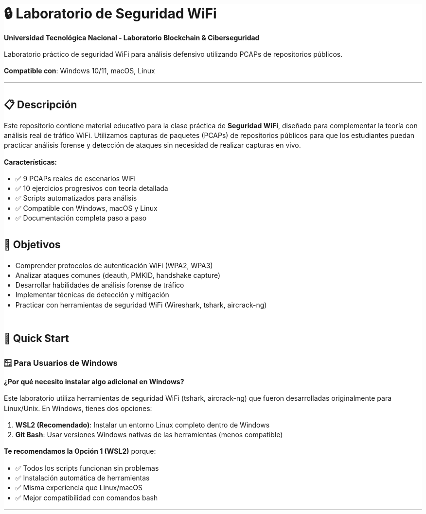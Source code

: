 # 🔒 Laboratorio de Seguridad WiFi

**Universidad Tecnológica Nacional - Laboratorio Blockchain & Ciberseguridad**

Laboratorio práctico de seguridad WiFi para análisis defensivo utilizando PCAPs de repositorios públicos.

**Compatible con**: Windows 10/11, macOS, Linux

---

## 📋 Descripción

Este repositorio contiene material educativo para la clase práctica de **Seguridad WiFi**, diseñado para complementar la teoría con análisis real de tráfico WiFi. Utilizamos capturas de paquetes (PCAPs) de repositorios públicos para que los estudiantes puedan practicar análisis forense y detección de ataques sin necesidad de realizar capturas en vivo.

**Características:**
- ✅ 9 PCAPs reales de escenarios WiFi
- ✅ 10 ejercicios progresivos con teoría detallada
- ✅ Scripts automatizados para análisis
- ✅ Compatible con Windows, macOS y Linux
- ✅ Documentación completa paso a paso

## 🎯 Objetivos

- Comprender protocolos de autenticación WiFi (WPA2, WPA3)
- Analizar ataques comunes (deauth, PMKID, handshake capture)
- Desarrollar habilidades de análisis forense de tráfico
- Implementar técnicas de detección y mitigación
- Practicar con herramientas de seguridad WiFi (Wireshark, tshark, aircrack-ng)

---

## 🚀 Quick Start

### 🪟 Para Usuarios de Windows

**¿Por qué necesito instalar algo adicional en Windows?**

Este laboratorio utiliza herramientas de seguridad WiFi (tshark, aircrack-ng) que fueron desarrolladas originalmente para Linux/Unix. En Windows, tienes dos opciones:

1. **WSL2 (Recomendado)**: Instalar un entorno Linux completo dentro de Windows
2. **Git Bash**: Usar versiones Windows nativas de las herramientas (menos compatible)

**Te recomendamos la Opción 1 (WSL2)** porque:
- ✅ Todos los scripts funcionan sin problemas
- ✅ Instalación automática de herramientas
- ✅ Misma experiencia que Linux/macOS
- ✅ Mejor compatibilidad con comandos bash

---